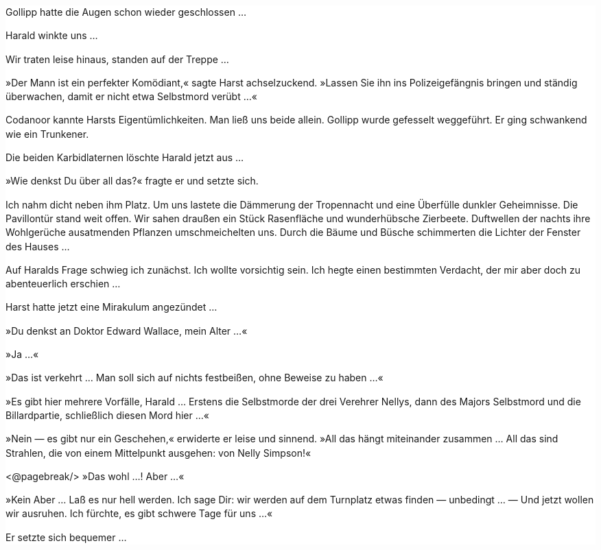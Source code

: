 Gollipp hatte die Augen schon wieder geschlossen …

Harald winkte uns …

Wir traten leise hinaus, standen auf der Treppe …

»Der Mann ist ein perfekter Komödiant,« sagte Harst
achselzuckend. »Lassen Sie ihn ins Polizeigefängnis bringen
und ständig überwachen, damit er nicht etwa Selbstmord
verübt …«

Codanoor kannte Harsts Eigentümlichkeiten. Man ließ
uns beide allein. Gollipp wurde gefesselt weggeführt. Er
ging schwankend wie ein Trunkener.

Die beiden Karbidlaternen löschte Harald jetzt aus …

»Wie denkst Du über all das?« fragte er und setzte sich.

Ich nahm dicht neben ihm Platz. Um uns lastete die
Dämmerung der Tropennacht und eine Überfülle dunkler
Geheimnisse. Die Pavillontür stand weit offen. Wir sahen
draußen ein Stück Rasenfläche und wunderhübsche Zierbeete.
Duftwellen der nachts ihre Wohlgerüche ausatmenden
Pflanzen umschmeichelten uns. Durch die Bäume und
Büsche schimmerten die Lichter der Fenster des Hauses …

Auf Haralds Frage schwieg ich zunächst. Ich wollte
vorsichtig sein. Ich hegte einen bestimmten Verdacht, der
mir aber doch zu abenteuerlich erschien …

Harst hatte jetzt eine Mirakulum angezündet …

»Du denkst an Doktor Edward Wallace, mein Alter …«

»Ja …«

»Das ist verkehrt … Man soll sich auf nichts festbeißen,
ohne Beweise zu haben …«

»Es gibt hier mehrere Vorfälle, Harald … Erstens
die Selbstmorde der drei Verehrer Nellys, dann des Majors
Selbstmord und die Billardpartie, schließlich diesen Mord
hier …«

»Nein — es gibt nur ein Geschehen,« erwiderte er leise
und sinnend. »All das hängt miteinander zusammen …
All das sind Strahlen, die von einem Mittelpunkt ausgehen:
von Nelly Simpson!«

<@pagebreak/>
»Das wohl …! Aber …«

»Kein Aber … Laß es nur hell werden. Ich sage
Dir: wir werden auf dem Turnplatz etwas finden — unbedingt
… — Und jetzt wollen wir ausruhen. Ich fürchte,
es gibt schwere Tage für uns …«

Er setzte sich bequemer …
